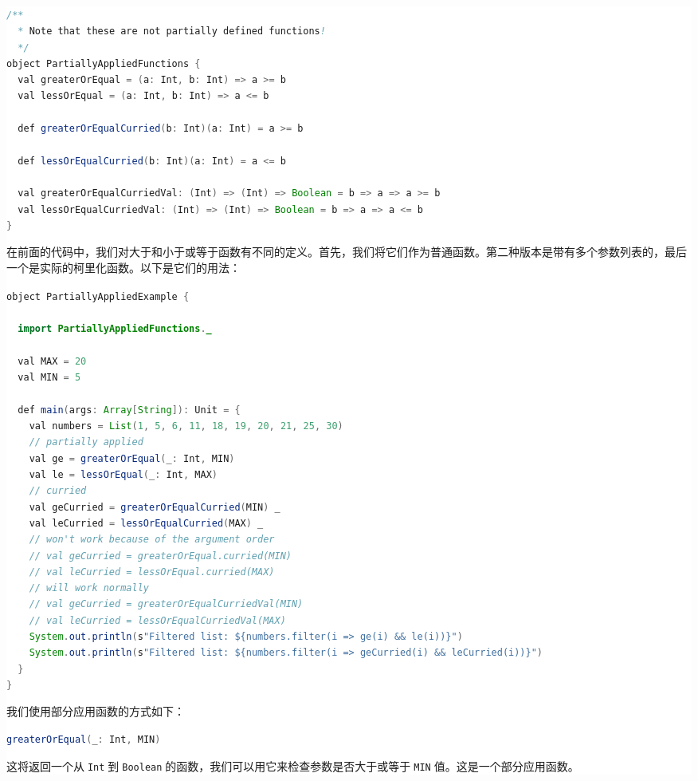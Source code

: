 ```java
/**
  * Note that these are not partially defined functions!
  */
object PartiallyAppliedFunctions {
  val greaterOrEqual = (a: Int, b: Int) => a >= b
  val lessOrEqual = (a: Int, b: Int) => a <= b

  def greaterOrEqualCurried(b: Int)(a: Int) = a >= b

  def lessOrEqualCurried(b: Int)(a: Int) = a <= b

  val greaterOrEqualCurriedVal: (Int) => (Int) => Boolean = b => a => a >= b
  val lessOrEqualCurriedVal: (Int) => (Int) => Boolean = b => a => a <= b
}
```

在前面的代码中，我们对大于和小于或等于函数有不同的定义。首先，我们将它们作为普通函数。第二种版本是带有多个参数列表的，最后一个是实际的柯里化函数。以下是它们的用法：

```java
object PartiallyAppliedExample {

  import PartiallyAppliedFunctions._

  val MAX = 20
  val MIN = 5

  def main(args: Array[String]): Unit = {
    val numbers = List(1, 5, 6, 11, 18, 19, 20, 21, 25, 30)
    // partially applied
    val ge = greaterOrEqual(_: Int, MIN)
    val le = lessOrEqual(_: Int, MAX)
    // curried
    val geCurried = greaterOrEqualCurried(MIN) _
    val leCurried = lessOrEqualCurried(MAX) _
    // won't work because of the argument order
    // val geCurried = greaterOrEqual.curried(MIN)
    // val leCurried = lessOrEqual.curried(MAX)
    // will work normally
    // val geCurried = greaterOrEqualCurriedVal(MIN)
    // val leCurried = lessOrEqualCurriedVal(MAX)
    System.out.println(s"Filtered list: ${numbers.filter(i => ge(i) && le(i))}")
    System.out.println(s"Filtered list: ${numbers.filter(i => geCurried(i) && leCurried(i))}")
  }
}
```

我们使用部分应用函数的方式如下：

```java
greaterOrEqual(_: Int, MIN)
```

这将返回一个从 `Int` 到 `Boolean` 的函数，我们可以用它来检查参数是否大于或等于 `MIN` 值。这是一个部分应用函数。
